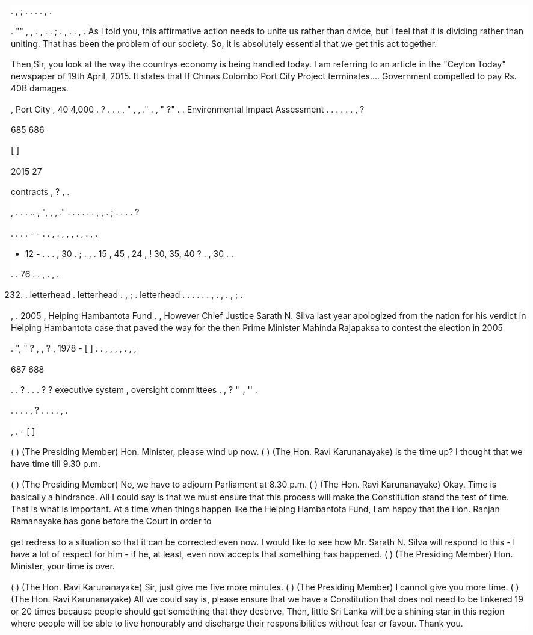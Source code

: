 . , ; . . . . , .

. "" , , . , . . ; . , . . , . As I told you, this affirmative action needs to unite us rather than divide, but I feel that it is dividing rather than uniting. That has been the problem of our society. So, it is absolutely essential that we get this act together.

Then,Sir, you look at the way the countrys economy is being handled today. I am referring to an article in the "Ceylon Today" newspaper of 19th April, 2015. It states that If Chinas Colombo Port City Project terminates.... Government compelled to pay Rs. 40B damages.

, Port City , 40 4,000 . ? . . . , " , , ." . , " ?" . . Environmental Impact Assessment . . . . . . , ?

685 686

[ ]

2015 27

contracts , ? , .

, . . . .. , ", , , ." . . . . . . , , . ; . . . . ?

. . . . - - . . , . , , , . , . , .

- 12 - . . . , 30 . ; . , . 15 , 45 , 24 , ! 30, 35, 40 ? . , 30 . .

. . 76 . . , . , .

232. . letterhead . letterhead . , ; . letterhead . . . . . . , . , . , ; .

, . 2005 , Helping Hambantota Fund . , However Chief Justice Sarath N. Silva last year apologized from the nation for his verdict in Helping Hambantota case that paved the way for the then Prime Minister Mahinda Rajapaksa to contest the election in 2005

. ", " ? , , ? , 1978 - [ ] . . , , , , . , ,

687 688

. . ? . . . ? ? executive system , oversight committees . , ? '' , '' .

. . . . , ? . . . . , .

, . - [ ]

( ) (The Presiding Member) Hon. Minister, please wind up now. ( ) (The Hon. Ravi Karunanayake) Is the time up? I thought that we have time till 9.30 p.m.

( ) (The Presiding Member) No, we have to adjourn Parliament at 8.30 p.m. ( ) (The Hon. Ravi Karunanayake) Okay. Time is basically a hindrance. All I could say is that we must ensure that this process will make the Constitution stand the test of time. That is what is important. At a time when things happen like the Helping Hambantota Fund, I am happy that the Hon. Ranjan Ramanayake has gone before the Court in order to

get redress to a situation so that it can be corrected even now. I would like to see how Mr. Sarath N. Silva will respond to this - I have a lot of respect for him - if he, at least, even now accepts that something has happened. ( ) (The Presiding Member) Hon. Minister, your time is over.

( ) (The Hon. Ravi Karunanayake) Sir, just give me five more minutes. ( ) (The Presiding Member) I cannot give you more time. ( ) (The Hon. Ravi Karunanayake) All we could say is, please ensure that we have a Constitution that does not need to be tinkered 19 or 20 times because people should get something that they deserve. Then, little Sri Lanka will be a shining star in this region where people will be able to live honourably and discharge their responsibilities without fear or favour. Thank you.
